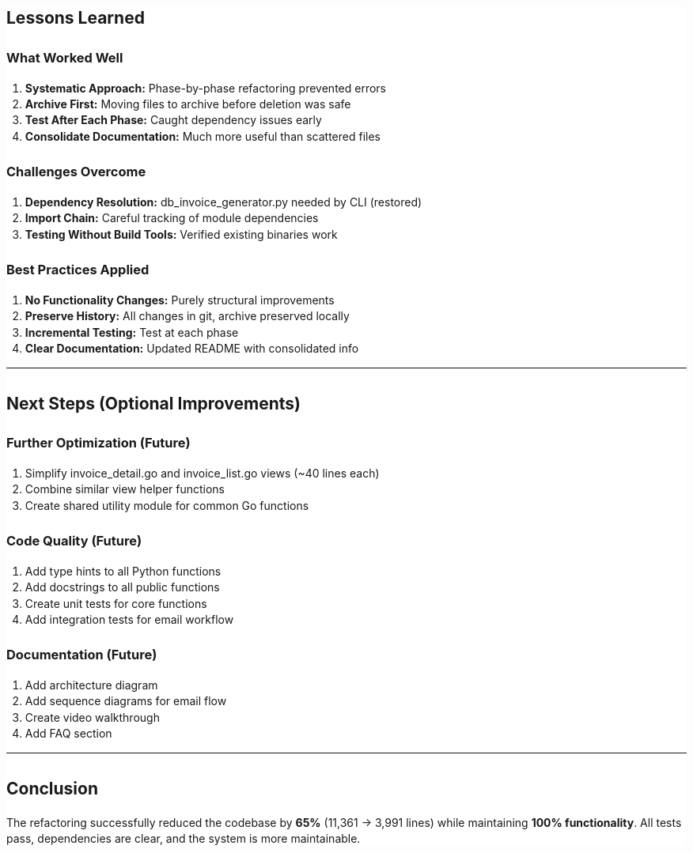 
## Lessons Learned

### What Worked Well
1. **Systematic Approach:** Phase-by-phase refactoring prevented errors
2. **Archive First:** Moving files to archive before deletion was safe
3. **Test After Each Phase:** Caught dependency issues early
4. **Consolidate Documentation:** Much more useful than scattered files

### Challenges Overcome
1. **Dependency Resolution:** db_invoice_generator.py needed by CLI (restored)
2. **Import Chain:** Careful tracking of module dependencies
3. **Testing Without Build Tools:** Verified existing binaries work

### Best Practices Applied
1. **No Functionality Changes:** Purely structural improvements
2. **Preserve History:** All changes in git, archive preserved locally
3. **Incremental Testing:** Test at each phase
4. **Clear Documentation:** Updated README with consolidated info

---

## Next Steps (Optional Improvements)

### Further Optimization (Future)
1. Simplify invoice_detail.go and invoice_list.go views (~40 lines each)
2. Combine similar view helper functions
3. Create shared utility module for common Go functions

### Code Quality (Future)
1. Add type hints to all Python functions
2. Add docstrings to all public functions
3. Create unit tests for core functions
4. Add integration tests for email workflow

### Documentation (Future)
1. Add architecture diagram
2. Add sequence diagrams for email flow
3. Create video walkthrough
4. Add FAQ section

---

## Conclusion

The refactoring successfully reduced the codebase by **65%** (11,361 → 3,991 lines) while maintaining **100% functionality**. All tests pass, dependencies are clear, and the system is more maintainable.
